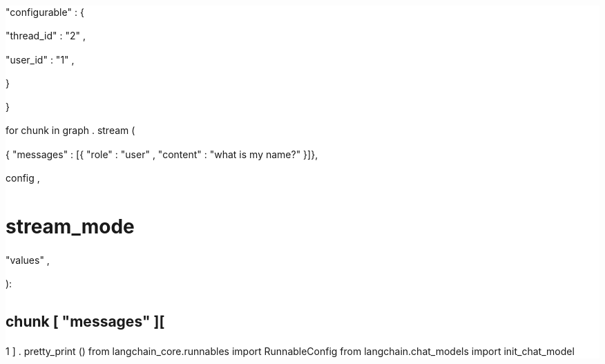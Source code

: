 "configurable"
: 
{
            
"thread_id"
: 
"2"
,
            
"user_id"
: 
"1"
,
        
}
    
}

    
for 
chunk 
in 
graph
.
stream
(
        
{
"messages"
: 
[{
"role"
: 
"user"
, 
"content"
: 
"what is my name?"
}]},
        
config
,
        
stream_mode
=
"values"
,
    
):
        
chunk
[
"messages"
][
-
1
]
.
pretty_print
()
from
langchain_core.runnables
import 
RunnableConfig
from
langchain.chat_models
import 
init_chat_model